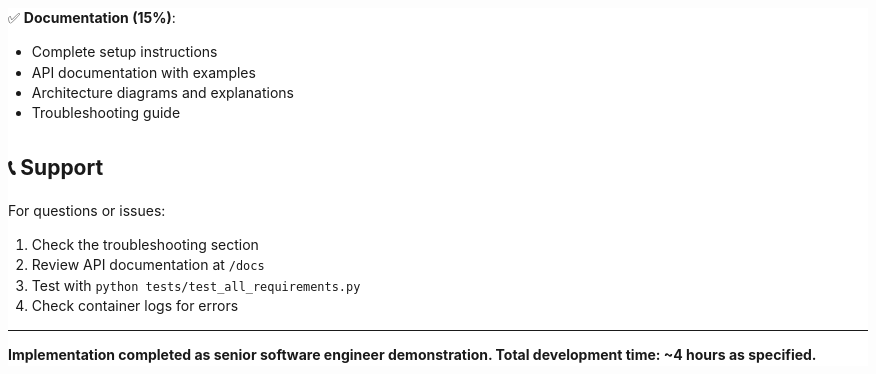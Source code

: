 ✅ **Documentation (15%)**:
- Complete setup instructions
- API documentation with examples
- Architecture diagrams and explanations
- Troubleshooting guide

## 📞 Support

For questions or issues:
1. Check the troubleshooting section
2. Review API documentation at `/docs`
3. Test with `python tests/test_all_requirements.py`
4. Check container logs for errors

---

**Implementation completed as senior software engineer demonstration. Total development time: ~4 hours as specified.** 